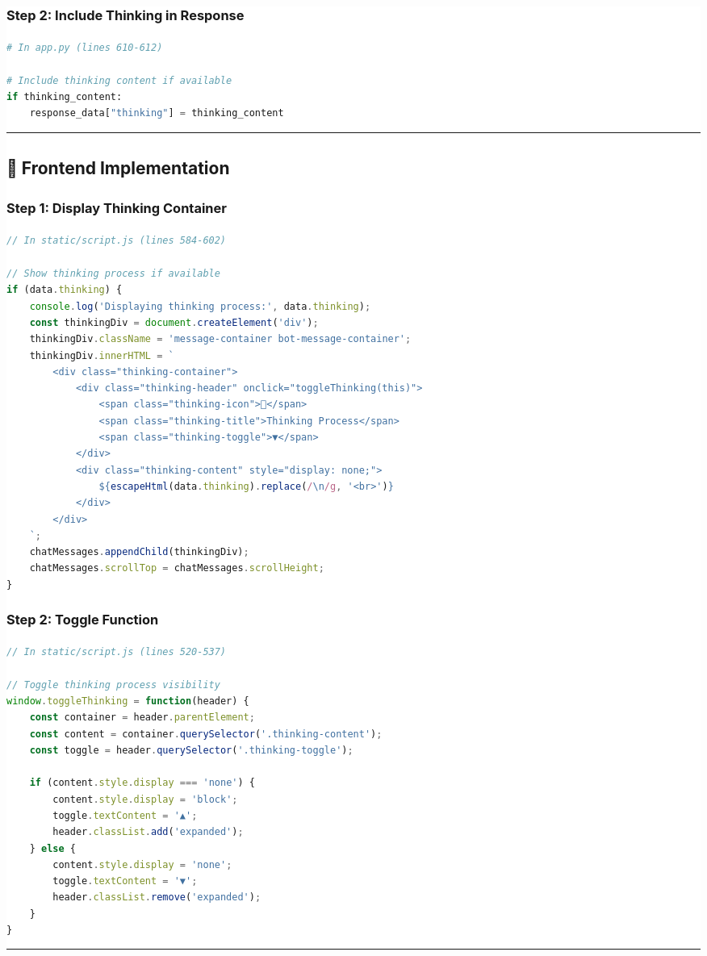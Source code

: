 ### **Step 2: Include Thinking in Response**

```python
# In app.py (lines 610-612)

# Include thinking content if available
if thinking_content:
    response_data["thinking"] = thinking_content
```

---

## 🎨 Frontend Implementation

### **Step 1: Display Thinking Container**

```javascript
// In static/script.js (lines 584-602)

// Show thinking process if available
if (data.thinking) {
    console.log('Displaying thinking process:', data.thinking);
    const thinkingDiv = document.createElement('div');
    thinkingDiv.className = 'message-container bot-message-container';
    thinkingDiv.innerHTML = `
        <div class="thinking-container">
            <div class="thinking-header" onclick="toggleThinking(this)">
                <span class="thinking-icon">🧠</span>
                <span class="thinking-title">Thinking Process</span>
                <span class="thinking-toggle">▼</span>
            </div>
            <div class="thinking-content" style="display: none;">
                ${escapeHtml(data.thinking).replace(/\n/g, '<br>')}
            </div>
        </div>
    `;
    chatMessages.appendChild(thinkingDiv);
    chatMessages.scrollTop = chatMessages.scrollHeight;
}
```

### **Step 2: Toggle Function**

```javascript
// In static/script.js (lines 520-537)

// Toggle thinking process visibility
window.toggleThinking = function(header) {
    const container = header.parentElement;
    const content = container.querySelector('.thinking-content');
    const toggle = header.querySelector('.thinking-toggle');
    
    if (content.style.display === 'none') {
        content.style.display = 'block';
        toggle.textContent = '▲';
        header.classList.add('expanded');
    } else {
        content.style.display = 'none';
        toggle.textContent = '▼';
        header.classList.remove('expanded');
    }
}
```

---